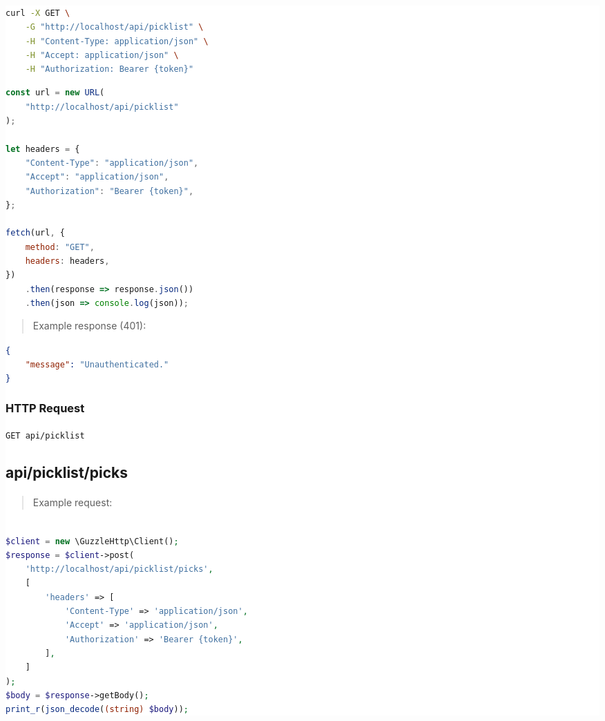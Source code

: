 ```bash
curl -X GET \
    -G "http://localhost/api/picklist" \
    -H "Content-Type: application/json" \
    -H "Accept: application/json" \
    -H "Authorization: Bearer {token}"
```

```javascript
const url = new URL(
    "http://localhost/api/picklist"
);

let headers = {
    "Content-Type": "application/json",
    "Accept": "application/json",
    "Authorization": "Bearer {token}",
};

fetch(url, {
    method: "GET",
    headers: headers,
})
    .then(response => response.json())
    .then(json => console.log(json));
```


> Example response (401):

```json
{
    "message": "Unauthenticated."
}
```

### HTTP Request
`GET api/picklist`





## api/picklist/picks
> Example request:

```php

$client = new \GuzzleHttp\Client();
$response = $client->post(
    'http://localhost/api/picklist/picks',
    [
        'headers' => [
            'Content-Type' => 'application/json',
            'Accept' => 'application/json',
            'Authorization' => 'Bearer {token}',
        ],
    ]
);
$body = $response->getBody();
print_r(json_decode((string) $body));
```

